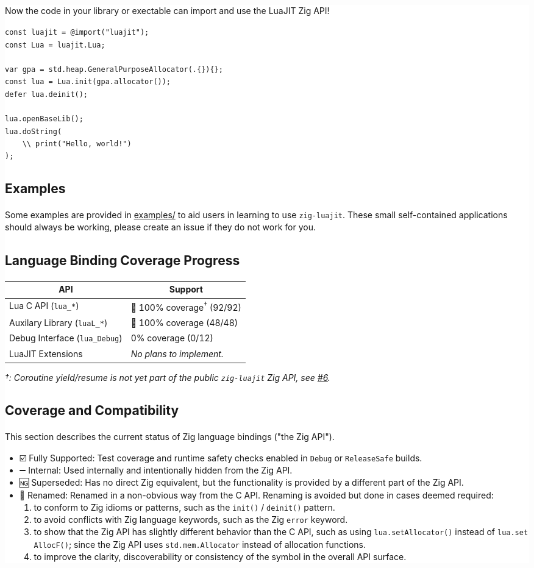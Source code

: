 Now the code in your library or exectable can import and use the LuaJIT Zig API!

```zig
const luajit = @import("luajit");
const Lua = luajit.Lua;

var gpa = std.heap.GeneralPurposeAllocator(.{}){};
const lua = Lua.init(gpa.allocator());
defer lua.deinit();

lua.openBaseLib();
lua.doString(
    \\ print("Hello, world!")
);
```

## Examples

Some examples are provided in [examples/](./examples/) to aid users in learning to use `zig-luajit`. These
small self-contained applications should always be working, please create an issue if they do not work for
you.


## Language Binding Coverage Progress

| API                           | Support                               |
|-------------------------------|---------------------------------------|
| Lua C API (`lua_*`)           | 🎉 100% coverage<sup>†</sup> (92/92)  |
| Auxilary Library (`luaL_*`)   | 🤩 100% coverage (48/48)              |
| Debug Interface (`lua_Debug`) | 0% coverage (0/12)                    |
| LuaJIT Extensions             | *No plans to implement.*              |

*†: Coroutine yield/resume is not yet part of the public `zig-luajit` Zig API, see [#6][ISSUE-6].*

## Coverage and Compatibility

This section describes the current status of Zig language bindings ("the Zig API").

* ☑️ Fully Supported: Test coverage and runtime safety checks enabled in `Debug` or `ReleaseSafe` builds.
* ➖ Internal: Used internally and intentionally hidden from the Zig API.
* 🆖 Superseded: Has no direct Zig equivalent, but the functionality is provided by a different part of the Zig API.
* 📢 Renamed: Renamed in a non-obvious way from the C API. Renaming is avoided but done in cases deemed required:
    1. to conform to Zig idioms or patterns, such as the `init()` / `deinit()` pattern.
    1. to avoid conflicts with Zig language keywords, such as the Zig `error` keyword.
    1. to show that the Zig API has slightly different behavior than the C API, such as using `lua.setAllocator()`
       instead of `lua.setAllocF()`; since the Zig API uses `std.mem.Allocator` instead of allocation functions.
    1. to improve the clarity, discoverability or consistency of the symbol in the overall API surface.


[ZIG-DOC-ANYREADER]: https://ziglang.org/documentation/master/std/#std.io.AnyReader
[ZIG-DOC-ANYWRITER]: https://ziglang.org/documentation/master/std/#std.io.AnyWriter
[ISSUE-6]: https://github.com/sackosoft/zig-luajit/issues/6